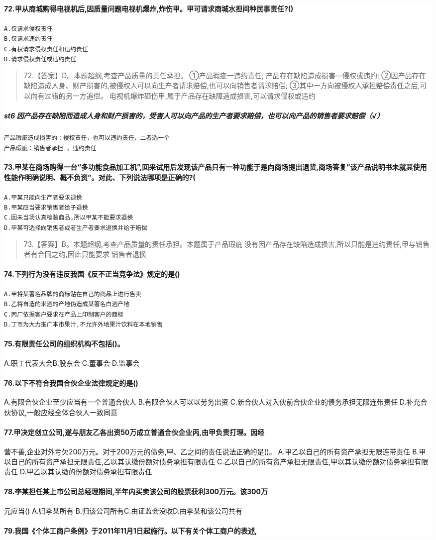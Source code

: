 #### 72.甲从商城购得电视机后,因质量问题电视机爆炸,炸伤甲。甲可请求商城水担间种民事责任?()
    A.仅请求侵权责任
    B.仅请求违约责任
    C.有权请求侵权责任和违约责任
    D.请求侵权责任或违约责任
>   72.【答案】D。本题超纲,考查产品质量的责任承担。
①产品瑕疵一违约责任;
    产品存在缺陷造成损害—侵权或违约;
②因产品存在缺陷造成人身、财产损害的,被侵权人可以向生产者请求赔偿,也可以向销售者请求赔偿;
③其中一方向被侵权人承担赔偿责任之后,可以向有过错的另一方追偿。
电视机爆炸砸伤甲,属于产品存在缺障造成损害,可以请求侵权或违约

##### st6 因产品存在缺陷而造成人身和财产损害的，受害人可以向产品的生产者要求赔偿，也可以向产品的销售者要求赔偿（√）
    产品瑕疵造成损害的：侵权责任，也可以违约责任，二者选一个    
    产品瑕疵：销售者承担 ，违约责任        

#### 73.甲某在商场购得一台“多功能食品加工机”,回来试用后发现该产品只有一种功能于是向商场提出退货,商场答复“该产品说明书未就其使用性能作明确说明、概不负资”。对此、下列说法哪项是正确的?(
    A.甲某只能向生产者要求退换
    B.甲某应当要求销售者给子退换
    C.因未当场认真检验商品,所以甲某不能要求退换
    D.甲某可选择向销售者或者生产者要求退换并给于赔偿
>   73.【答案】B。本题超纲,考查产品质量的责任承担。本题属于产品瑕疵
    没有因产品存在缺陷造成损害,所以只能是违约责任,甲与销售者有合同之约,因此只能要求
    销售者退换

#### 74.下列行为没有违反我国《反不正当竞争法》规定的是()
    A.甲将某著名品牌的商标贴在自己的商品上进行售卖
    B.乙将自造的米酒的产地伪造成某著名白酒产地
    C.丙厂依据客户要求在产品上印制客户的商标
    D.丁市为大力推广本市果汁,不允许外地果汁饮料在本地销售


#### 75.有限责任公司的组织机构不包括()。
A.职工代表大会B.股东会
C.董事会
D.监事会
#### 76.以下不符合我国合伙企业法律规定的是()
A.有限合伙企业至少应当有一个普通合伙人
B.有限合伙人可以以劳务出资
C.新合伙人对入伙前合伙企业的债务承担无限连带责任
D.补充合伙协议,一般应经全体合伙人一致同意

#### 77.甲决定创立公司,遂与朋友乙各出资50万成立普通合伙企业丙,由甲负责打理。因经
营不善,企业对外亏欠200万元。对于200万元的债务,甲、乙之间的责任说法正确的是()。
A.甲乙以自己的所有资产承担无限连带责任
B.甲以自己的所有资产承担无限责任,乙以其认缴份额对债务承担有限责任
C.乙以自己的所有资产承担无限责任,甲以其认缴份额对债务承担有限责任
D.甲乙以其认缴的份额对债务承担有限责任
#### 78.李某担任某上市公司总经理期间,半年内买卖该公司的股票获利300万元。该300万
元应当()
A.归李某所有
B.归该公司所有C.由证监会没收D.由李某和该公司共有
#### 79.我国《个体工商户条例》于2011年11月1日起施行。以下有关个体工商户的表述,
